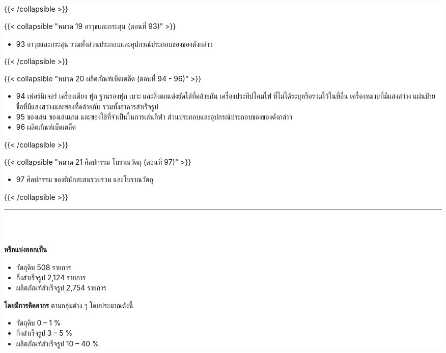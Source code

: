 {{< /collapsible >}}

{{< collapsible "หมวด 19 อาวุธและกระสุน (ตอนที่ 93)"  >}}

-   93  อาวุธและกระสุน รวมทั้งส่วนประกอบและอุปกรณ์ประกอบของของดังกล่าว
 
{{< /collapsible >}}

{{< collapsible "หมวด 20 ผลิตภัณฑ์เบ็ดเตล็ด (ตอนที่ 94 - 96)"  >}}

-   94  เฟอร์นิเจอร์ เครื่องเตียง ฟูก ฐานรองฟูก เบาะ และสิ่งตกแต่งยัดไส้ที่คล้ายกัน เครื่องประทีปโคมไฟ ที่ไม่ได้ระบุหรือรวมไว้ในที่อื่น เครื่องหมายที่มีแสงสว่าง แผ่นป้ายชื่อที่มีแสงสว่างและของที่คล้ายกัน รวมทั้งอาคารสำเร็จรูป
-   95  ของเล่น ของเล่นเกม และของใช้ที่จำเป็นในการเล่นกีฬา ส่วนประกอบและอุปกรณ์ประกอบของของดังกล่าว
-   96  ผลิตภัณฑ์เบ็ดเตล็ด
 
{{< /collapsible >}}

{{< collapsible "หมวด 21 ศิลปกรรม โบราณวัตถุ (ตอนที่ 97)"  >}}

-   97  ศิลปกรรม ของที่นักสะสมรวบรวม และโบราณวัตถุ
 
{{< /collapsible >}}

-----

<br>
<br>

**หรือแบ่งออกเป็น**
 	
- วัตถุดิบ	508	รายการ
- กึ่งสำเร็จรูป	2,124	รายการ
- ผลิตภัณฑ์สำเร็จรูป	2,754	รายการ	 
 	 	 
**โดยมีการคิดอากร** ตามกลุ่มต่าง ๆ โดยประมาณดังนี้
 	
- วัตถุดิบ	0 – 1	%
- กึ่งสำเร็จรูป	3 – 5	%
- ผลิตภัณฑ์สำเร็จรูป	10 – 40	%